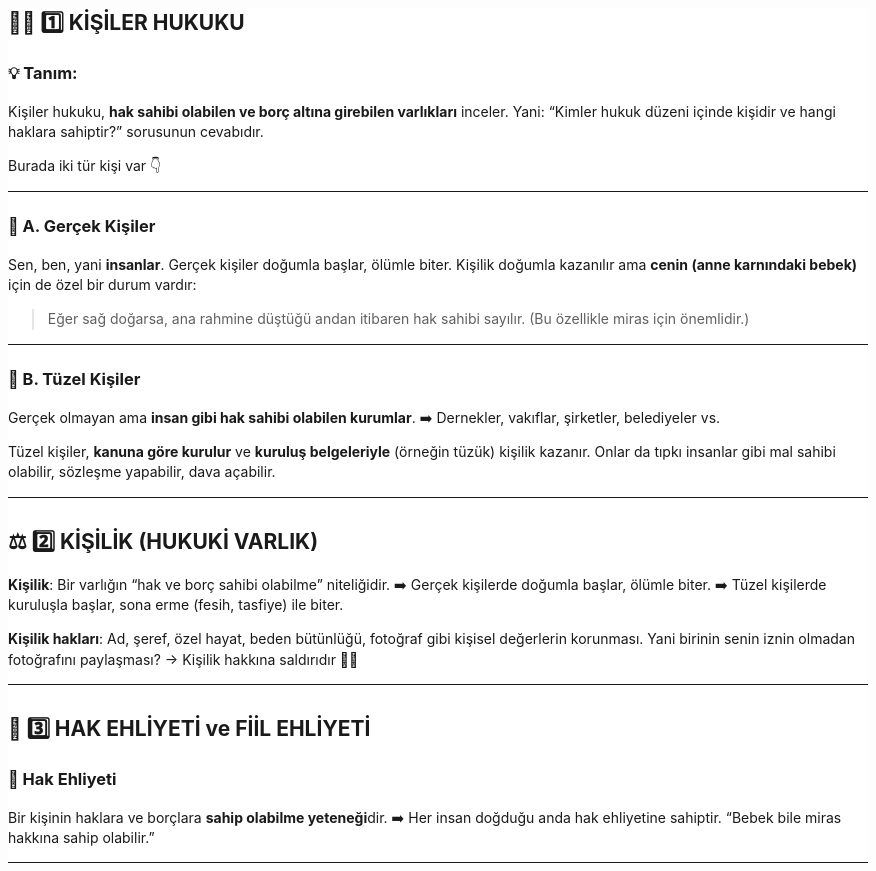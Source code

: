 

## 🧍‍♂️ 1️⃣ KİŞİLER HUKUKU

### 💡 Tanım:

Kişiler hukuku, **hak sahibi olabilen ve borç altına girebilen varlıkları** inceler.
Yani: “Kimler hukuk düzeni içinde kişidir ve hangi haklara sahiptir?” sorusunun cevabıdır.

Burada iki tür kişi var 👇

---

### 👤 A. Gerçek Kişiler

Sen, ben, yani **insanlar**.
Gerçek kişiler doğumla başlar, ölümle biter.
Kişilik doğumla kazanılır ama **cenin (anne karnındaki bebek)** için de özel bir durum vardır:

> Eğer sağ doğarsa, ana rahmine düştüğü andan itibaren hak sahibi sayılır. (Bu özellikle miras için önemlidir.)

---

### 🏢 B. Tüzel Kişiler

Gerçek olmayan ama **insan gibi hak sahibi olabilen kurumlar**.
➡️ Dernekler, vakıflar, şirketler, belediyeler vs.

Tüzel kişiler, **kanuna göre kurulur** ve **kuruluş belgeleriyle** (örneğin tüzük) kişilik kazanır.
Onlar da tıpkı insanlar gibi mal sahibi olabilir, sözleşme yapabilir, dava açabilir.

---

## ⚖️ 2️⃣ KİŞİLİK (HUKUKİ VARLIK)

**Kişilik**: Bir varlığın “hak ve borç sahibi olabilme” niteliğidir.
➡️ Gerçek kişilerde doğumla başlar, ölümle biter.
➡️ Tüzel kişilerde kuruluşla başlar, sona erme (fesih, tasfiye) ile biter.

**Kişilik hakları**: Ad, şeref, özel hayat, beden bütünlüğü, fotoğraf gibi kişisel değerlerin korunması.
Yani birinin senin iznin olmadan fotoğrafını paylaşması? → Kişilik hakkına saldırıdır 📸🚫

---

## 🧠 3️⃣ HAK EHLİYETİ ve FİİL EHLİYETİ

### 🪪 Hak Ehliyeti

Bir kişinin haklara ve borçlara **sahip olabilme yeteneği**dir.
➡️ Her insan doğduğu anda hak ehliyetine sahiptir.
“Bebek bile miras hakkına sahip olabilir.”

---